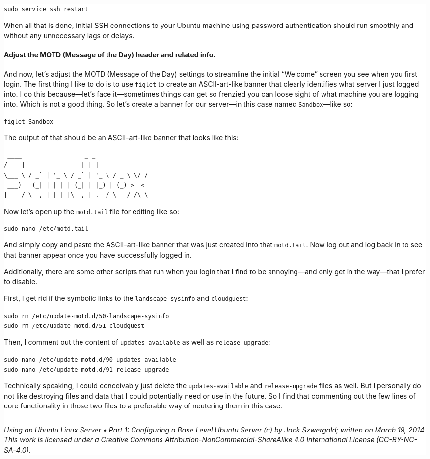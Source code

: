     sudo service ssh restart

When all that is done, initial SSH connections to your Ubuntu machine using password authentication should run smoothly and without any unnecessary lags or delays.

#### <a name="adjust_motd"></a> Adjust the MOTD (Message of the Day) header and related info.

And now, let’s adjust the MOTD (Message of the Day) settings to streamline the initial “Welcome” screen you see when you first login. The first thing I like to do is to use `figlet` to create an ASCII-art-like banner that clearly identifies what server I just logged into. I do this because—let’s face it—sometimes things can get so frenzied you can loose sight of what machine you are logging into. Which is not a good thing. So let’s create a banner for our server—in this case named `Sandbox`—like so:

    figlet Sandbox

The output of that should be an ASCII-art-like banner that looks like this:

     ____                  _ _               
    / ___|  __ _ _ __   __| | |__   _____  __
    \___ \ / _` | '_ \ / _` | '_ \ / _ \ \/ /
     ___) | (_| | | | | (_| | |_) | (_) >  < 
    |____/ \__,_|_| |_|\__,_|_.__/ \___/_/\_\
                                         

Now let’s open up the `motd.tail` file for editing like so:

    sudo nano /etc/motd.tail

And simply copy and paste the ASCII-art-like banner that was just created into that `motd.tail`. Now log out and log back in to see that banner appear once you have successfully logged in.

Additionally, there are some other scripts that run when you login that I find to be annoying—and only get in the way—that I prefer to disable.

First, I get rid if the symbolic links to the `landscape sysinfo` and `cloudguest`:

    sudo rm /etc/update-motd.d/50-landscape-sysinfo
    sudo rm /etc/update-motd.d/51-cloudguest

Then, I comment out the content of `updates-available` as well as `release-upgrade`:

    sudo nano /etc/update-motd.d/90-updates-available
    sudo nano /etc/update-motd.d/91-release-upgrade

Technically speaking, I could conceivably just delete the `updates-available` and `release-upgrade` files as well. But I personally do not like destroying files and data that I could potentially need or use in the future. So I find that commenting out the few lines of core functionality in those two files to a preferable way of neutering them in this case.

***

*Using an Ubuntu Linux Server • Part 1: Configuring a Base Level Ubuntu Server (c) by Jack Szwergold; written on March 19, 2014. This work is licensed under a Creative Commons Attribution-NonCommercial-ShareAlike 4.0 International License (CC-BY-NC-SA-4.0).*

